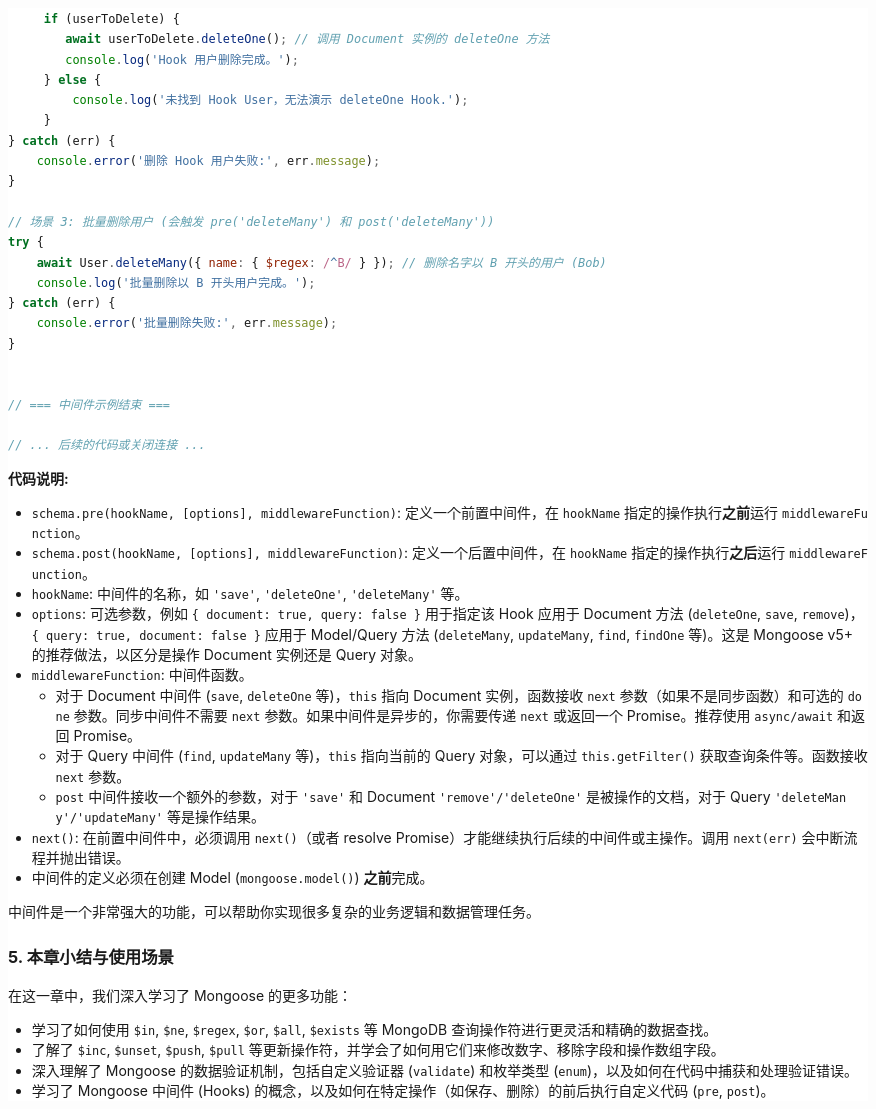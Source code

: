 ```javascript
     if (userToDelete) {
        await userToDelete.deleteOne(); // 调用 Document 实例的 deleteOne 方法
        console.log('Hook 用户删除完成。');
     } else {
         console.log('未找到 Hook User，无法演示 deleteOne Hook.');
     }
} catch (err) {
    console.error('删除 Hook 用户失败:', err.message);
}

// 场景 3: 批量删除用户 (会触发 pre('deleteMany') 和 post('deleteMany'))
try {
    await User.deleteMany({ name: { $regex: /^B/ } }); // 删除名字以 B 开头的用户 (Bob)
    console.log('批量删除以 B 开头用户完成。');
} catch (err) {
    console.error('批量删除失败:', err.message);
}


// === 中间件示例结束 ===

// ... 后续的代码或关闭连接 ...
```

**代码说明:**

*   `schema.pre(hookName, [options], middlewareFunction)`: 定义一个前置中间件，在 `hookName` 指定的操作执行**之前**运行 `middlewareFunction`。
*   `schema.post(hookName, [options], middlewareFunction)`: 定义一个后置中间件，在 `hookName` 指定的操作执行**之后**运行 `middlewareFunction`。
*   `hookName`: 中间件的名称，如 `'save'`, `'deleteOne'`, `'deleteMany'` 等。
*   `options`: 可选参数，例如 `{ document: true, query: false }` 用于指定该 Hook 应用于 Document 方法 (`deleteOne`, `save`, `remove`)， `{ query: true, document: false }` 应用于 Model/Query 方法 (`deleteMany`, `updateMany`, `find`, `findOne` 等)。这是 Mongoose v5+ 的推荐做法，以区分是操作 Document 实例还是 Query 对象。
*   `middlewareFunction`: 中间件函数。
    *   对于 Document 中间件 (`save`, `deleteOne` 等)，`this` 指向 Document 实例，函数接收 `next` 参数（如果不是同步函数）和可选的 `done` 参数。同步中间件不需要 `next` 参数。如果中间件是异步的，你需要传递 `next` 或返回一个 Promise。推荐使用 `async/await` 和返回 Promise。
    *   对于 Query 中间件 (`find`, `updateMany` 等)，`this` 指向当前的 Query 对象，可以通过 `this.getFilter()` 获取查询条件等。函数接收 `next` 参数。
    *   `post` 中间件接收一个额外的参数，对于 `'save'` 和 Document `'remove'/'deleteOne'` 是被操作的文档，对于 Query `'deleteMany'/'updateMany'` 等是操作结果。
*   `next()`: 在前置中间件中，必须调用 `next()`（或者 resolve Promise）才能继续执行后续的中间件或主操作。调用 `next(err)` 会中断流程并抛出错误。
*   中间件的定义必须在创建 Model (`mongoose.model()`) **之前**完成。

中间件是一个非常强大的功能，可以帮助你实现很多复杂的业务逻辑和数据管理任务。

### 5. 本章小结与使用场景

在这一章中，我们深入学习了 Mongoose 的更多功能：

*   学习了如何使用 `$in`, `$ne`, `$regex`, `$or`, `$all`, `$exists` 等 MongoDB 查询操作符进行更灵活和精确的数据查找。
*   了解了 `$inc`, `$unset`, `$push`, `$pull` 等更新操作符，并学会了如何用它们来修改数字、移除字段和操作数组字段。
*   深入理解了 Mongoose 的数据验证机制，包括自定义验证器 (`validate`) 和枚举类型 (`enum`)，以及如何在代码中捕获和处理验证错误。
*   学习了 Mongoose 中间件 (Hooks) 的概念，以及如何在特定操作（如保存、删除）的前后执行自定义代码 (`pre`, `post`)。
